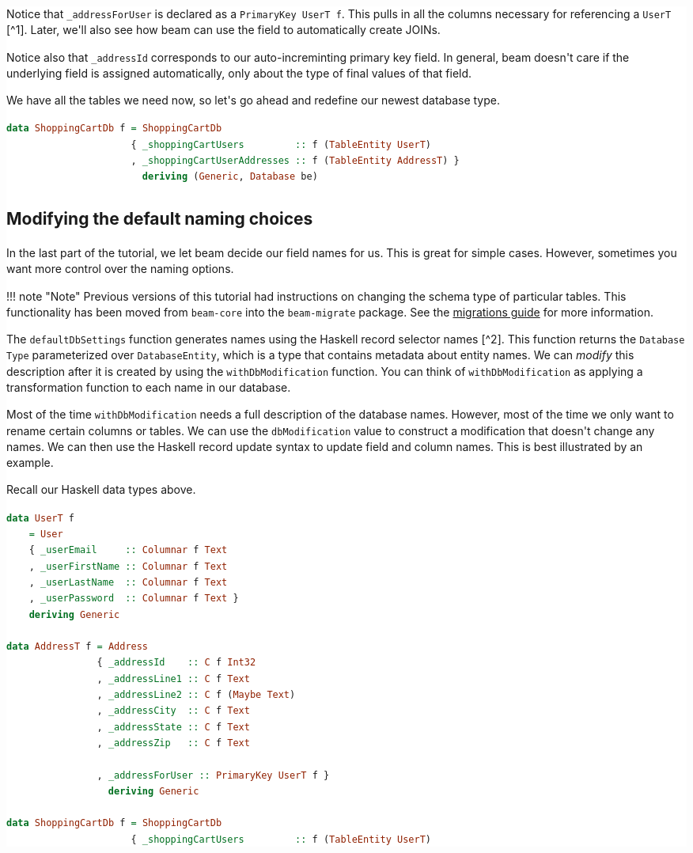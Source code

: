 Notice that `_addressForUser` is declared as a `PrimaryKey UserT f`. This pulls
in all the columns necessary for referencing a `UserT` [^1]. Later, we'll also
see how beam can use the field to automatically create JOINs.

Notice also that `_addressId` corresponds to our auto-increminting primary key
field. In general, beam doesn't care if the underlying field is assigned
automatically, only about the type of final values of that field.

We have all the tables we need now, so let's go ahead and redefine our newest
database type.

```haskell
data ShoppingCartDb f = ShoppingCartDb
                      { _shoppingCartUsers         :: f (TableEntity UserT)
                      , _shoppingCartUserAddresses :: f (TableEntity AddressT) }
                        deriving (Generic, Database be)
```

Modifying the default naming choices
---------

In the last part of the tutorial, we let beam decide our field names for us.
This is great for simple cases. However, sometimes you want more control over
the naming options.

!!! note "Note"
    Previous versions of this tutorial had instructions on changing the schema
    type of particular tables. This functionality has been moved from
    `beam-core` into the `beam-migrate` package. See
    the [migrations guide](../schema-guide/migrations.md) for more information.


The `defaultDbSettings` function generates names using the Haskell record
selector names [^2]. This function returns the `DatabaseType` parameterized over
`DatabaseEntity`, which is a type that contains metadata about entity names. We
can *modify* this description after it is created by using the
`withDbModification` function. You can think of `withDbModification` as applying
a transformation function to each name in our database.

Most of the time `withDbModification` needs a full description of the database
names. However, most of the time we only want to rename certain columns or
tables. We can use the `dbModification` value to construct a modification that
doesn't change any names. We can then use the Haskell record update syntax to
update field and column names. This is best illustrated by an example.

Recall our Haskell data types above.

```haskell
data UserT f
    = User
    { _userEmail     :: Columnar f Text
    , _userFirstName :: Columnar f Text
    , _userLastName  :: Columnar f Text
    , _userPassword  :: Columnar f Text }
    deriving Generic

data AddressT f = Address
                { _addressId    :: C f Int32
                , _addressLine1 :: C f Text
                , _addressLine2 :: C f (Maybe Text)
                , _addressCity  :: C f Text
                , _addressState :: C f Text
                , _addressZip   :: C f Text

                , _addressForUser :: PrimaryKey UserT f }
                  deriving Generic

data ShoppingCartDb f = ShoppingCartDb
                      { _shoppingCartUsers         :: f (TableEntity UserT)
```
